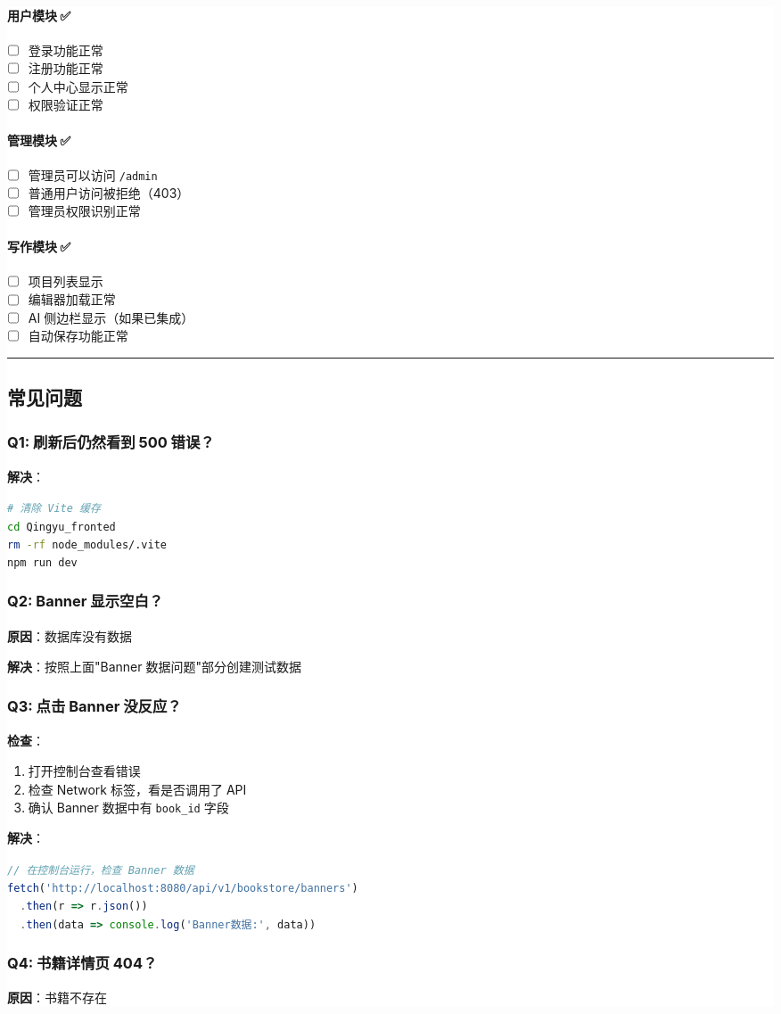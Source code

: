 #### 用户模块 ✅
- [ ] 登录功能正常
- [ ] 注册功能正常
- [ ] 个人中心显示正常
- [ ] 权限验证正常

#### 管理模块 ✅
- [ ] 管理员可以访问 `/admin`
- [ ] 普通用户访问被拒绝（403）
- [ ] 管理员权限识别正常

#### 写作模块 ✅
- [ ] 项目列表显示
- [ ] 编辑器加载正常
- [ ] AI 侧边栏显示（如果已集成）
- [ ] 自动保存功能正常

---

## 常见问题

### Q1: 刷新后仍然看到 500 错误？
**解决**：
```bash
# 清除 Vite 缓存
cd Qingyu_fronted
rm -rf node_modules/.vite
npm run dev
```

### Q2: Banner 显示空白？
**原因**：数据库没有数据

**解决**：按照上面"Banner 数据问题"部分创建测试数据

### Q3: 点击 Banner 没反应？
**检查**：
1. 打开控制台查看错误
2. 检查 Network 标签，看是否调用了 API
3. 确认 Banner 数据中有 `book_id` 字段

**解决**：
```javascript
// 在控制台运行，检查 Banner 数据
fetch('http://localhost:8080/api/v1/bookstore/banners')
  .then(r => r.json())
  .then(data => console.log('Banner数据:', data))
```

### Q4: 书籍详情页 404？
**原因**：书籍不存在
